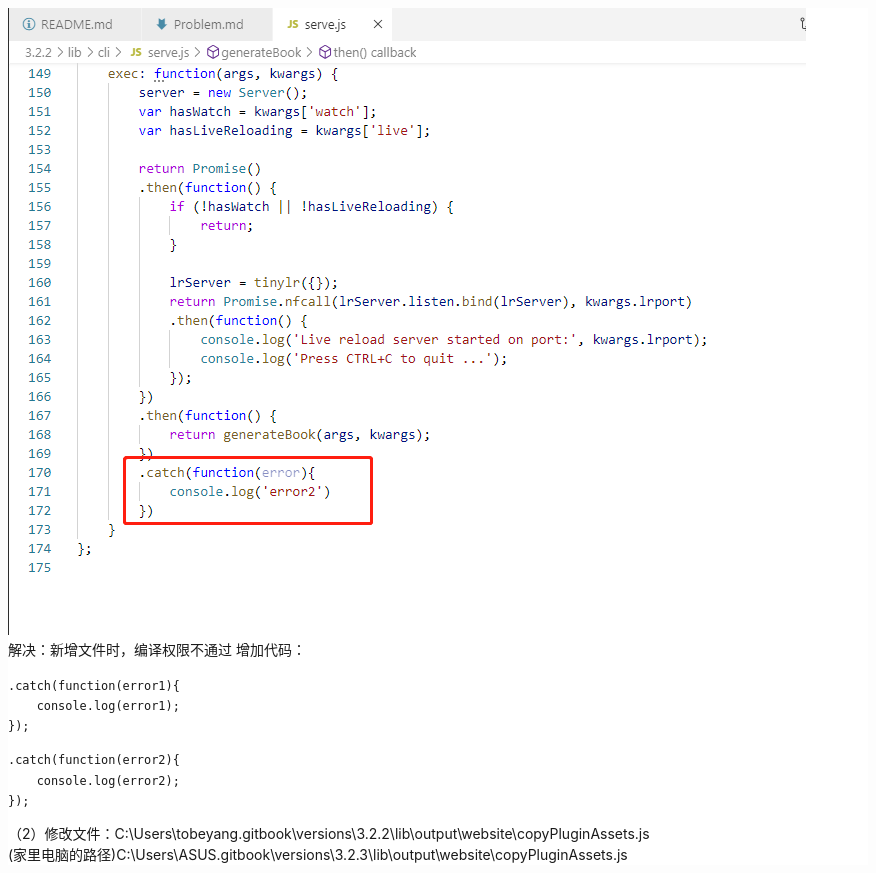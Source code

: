 ![Image Text](./gitbook-serve-livereload-catch2.png)  
解决：新增文件时，编译权限不通过
增加代码：
```
.catch(function(error1){
    console.log(error1);
});
```

```
.catch(function(error2){
    console.log(error2);
});
```

（2）修改文件：C:\Users\tobeyang\.gitbook\versions\3.2.2\lib\output\website\copyPluginAssets.js  
(家里电脑的路径)C:\Users\ASUS\.gitbook\versions\3.2.3\lib\output\website\copyPluginAssets.js